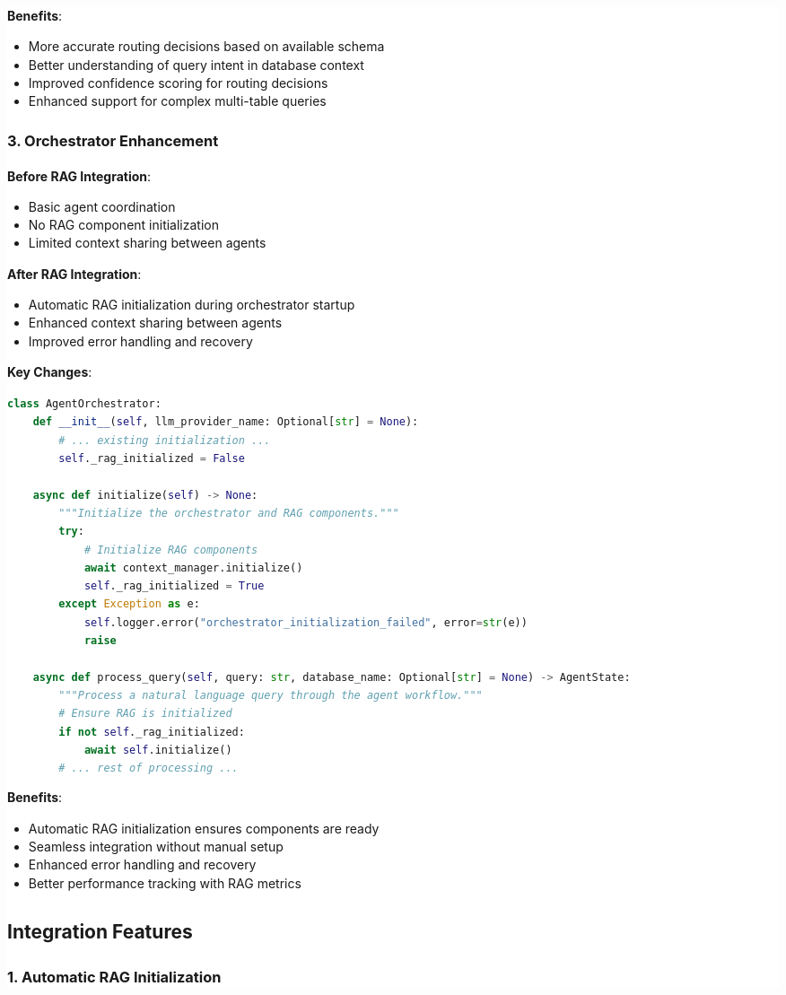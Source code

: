 **Benefits**:
- More accurate routing decisions based on available schema
- Better understanding of query intent in database context
- Improved confidence scoring for routing decisions
- Enhanced support for complex multi-table queries

### 3. Orchestrator Enhancement

**Before RAG Integration**:
- Basic agent coordination
- No RAG component initialization
- Limited context sharing between agents

**After RAG Integration**:
- Automatic RAG initialization during orchestrator startup
- Enhanced context sharing between agents
- Improved error handling and recovery

**Key Changes**:
```python
class AgentOrchestrator:
    def __init__(self, llm_provider_name: Optional[str] = None):
        # ... existing initialization ...
        self._rag_initialized = False
    
    async def initialize(self) -> None:
        """Initialize the orchestrator and RAG components."""
        try:
            # Initialize RAG components
            await context_manager.initialize()
            self._rag_initialized = True
        except Exception as e:
            self.logger.error("orchestrator_initialization_failed", error=str(e))
            raise
    
    async def process_query(self, query: str, database_name: Optional[str] = None) -> AgentState:
        """Process a natural language query through the agent workflow."""
        # Ensure RAG is initialized
        if not self._rag_initialized:
            await self.initialize()
        # ... rest of processing ...
```

**Benefits**:
- Automatic RAG initialization ensures components are ready
- Seamless integration without manual setup
- Enhanced error handling and recovery
- Better performance tracking with RAG metrics

## Integration Features

### 1. Automatic RAG Initialization
